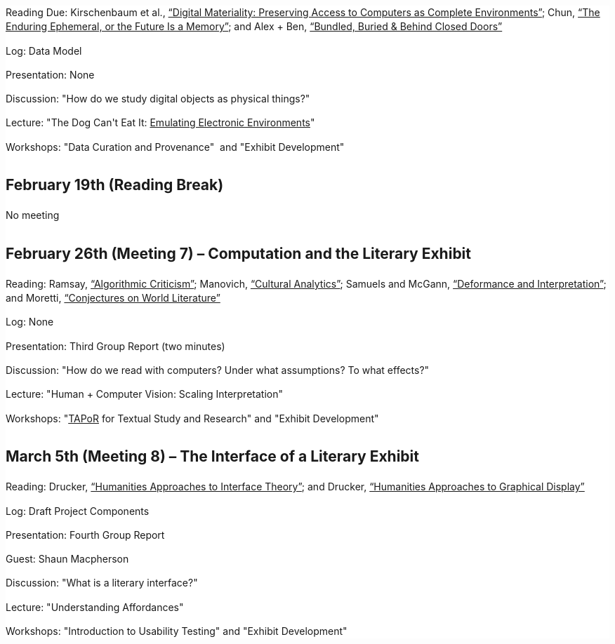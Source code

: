 Reading Due: Kirschenbaum et al., [“Digital Materiality: Preserving Access to Computers as Complete Environments”](http://www.escholarship.org/uc/item/7d3465vg); Chun, [“The Enduring Ephemeral, or the Future Is a Memory”](http://www.jstor.org/discover/10.1086/595632?uid=40918&uid=3739400&uid=2&uid=3737720&uid=3&uid=67&uid=18764168&uid=62&uid=40917&sid=21101640435987); and Alex + Ben, [“Bundled, Buried & Behind Closed Doors”](http://vimeo.com/30642376) 

Log: Data Model

Presentation: None

Discussion: "How do we study digital objects as physical things?" 

Lecture: "The Dog Can't Eat It: [Emulating Electronic Environments](http://minivmac.sourceforge.net/)"  

Workshops: "Data Curation and Provenance"  and "Exhibit Development" 

## February 19th (Reading Break)

No meeting 

## February 26th (Meeting 7) – Computation and the Literary Exhibit 

Reading: Ramsay, [“Algorithmic Criticism”](http://www.digitalhumanities.org/companion/view?docId=blackwell/9781405148641/9781405148641.xml&chunk.id=ss1-6-7); Manovich, [“Cultural Analytics”](http://www.manovich.net/cultural_analytics.pdf); Samuels and McGann, [“Deformance and Interpretation”](http://muse.jhu.edu/journals/new_literary_history/v030/30.1mcgann.html); and Moretti, [“Conjectures on World Literature”](http://newleftreview.org/II/1/franco-moretti-conjectures-on-world-literature) 

Log: None 

Presentation: Third Group Report (two minutes) 

Discussion: "How do we read with computers? Under what assumptions? To what effects?" 

Lecture: "Human + Computer Vision: Scaling Interpretation" 

Workshops: "[TAPoR](http://www.tapor.ca/) for Textual Study and Research" and "Exhibit Development"

## March 5th (Meeting 8) – The Interface of a Literary Exhibit 

Reading: Drucker, [“Humanities Approaches to Interface Theory”](http://www.culturemachine.net/index.php/cm/article/viewDownloadInterstitial/434/462); and Drucker, [“Humanities Approaches to Graphical Display”](http://www.digitalhumanities.org/dhq/vol/5/1/000091/000091.html)

Log: Draft Project Components

Presentation: Fourth Group Report 

Guest: Shaun Macpherson 

Discussion: "What is a literary interface?" 

Lecture: "Understanding Affordances"  

Workshops: "Introduction to Usability Testing" and "Exhibit Development"
